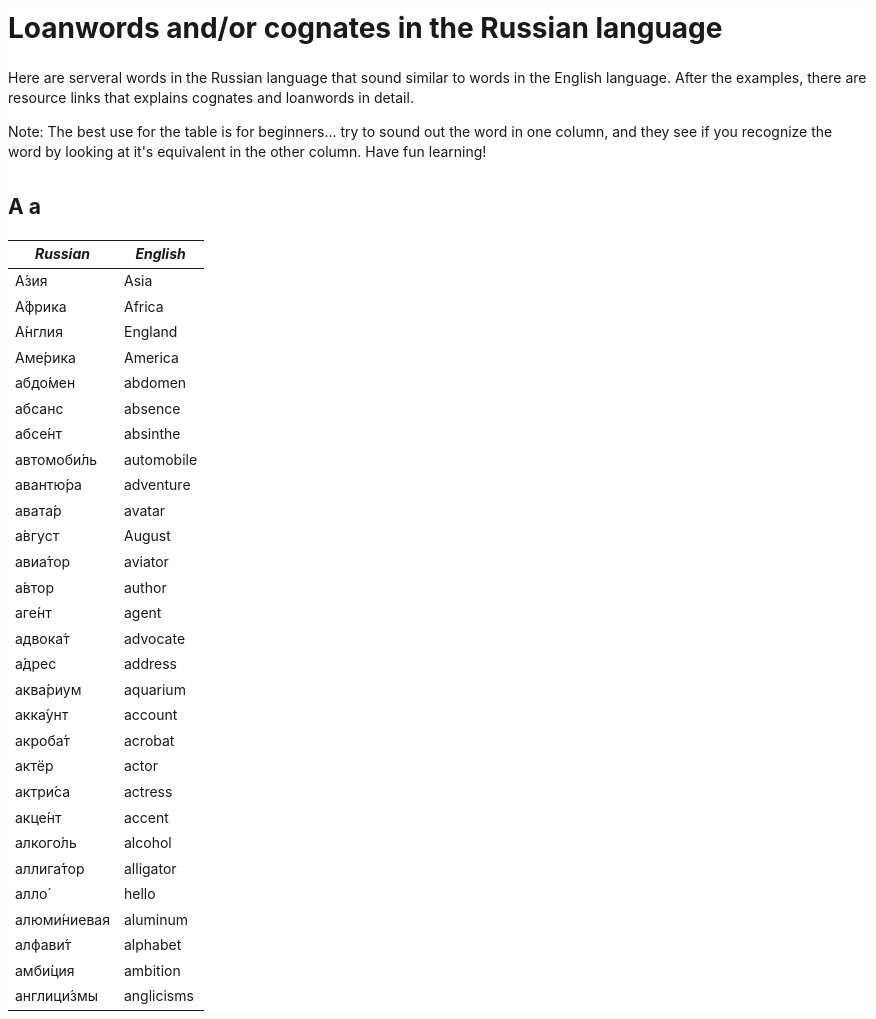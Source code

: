 # Loanwords and/or cognates in the Russian language

Here are serveral words in the Russian language that sound similar to words in the English language.  After the examples, there are resource links that explains cognates and loanwords in detail.

Note: The best use for the table is for beginners... try to sound out the word in one column, and they see if you recognize the word by looking at it's equivalent in the other column.  Have fun learning!

## А а

|*Russian* | *English* |  
| ------------- | ------------- | 
|А́зия               | Asia        |
|А́фрика             | Africa      |
|А́нглия             | England     |
|Аме́рика            | America     |
|абдо́мен            | abdomen     |
|абсанс             | absence     |
|абсе́нт             | absinthe    |
|автомоби́ль         | automobile  |
|авантю́ра           | adventure   |
|авата́р             | avatar      |
|а́вгуст             | August      |
|авиа́тор            | aviator     |
|а́втор              | author      |
|аге́нт              | agent       |
|адвока́т            | advocate    |
|а́дрес              | address     |
|аква́риум           | aquarium    |
|акка́унт            | account     |
|акроба́т            | acrobat     |
|актёр              | actor       |
|актри́са            | actress     |
|акце́нт             | accent      |
|алкого́ль           | alcohol     |
|аллига́тор          | alligator   | 
|алло́               | hello       |
|алюми́ниевая        | aluminum    |
|алфави́т            | alphabet    |
|амби́ция            | ambition    |
|англици́змы         | anglicisms  |